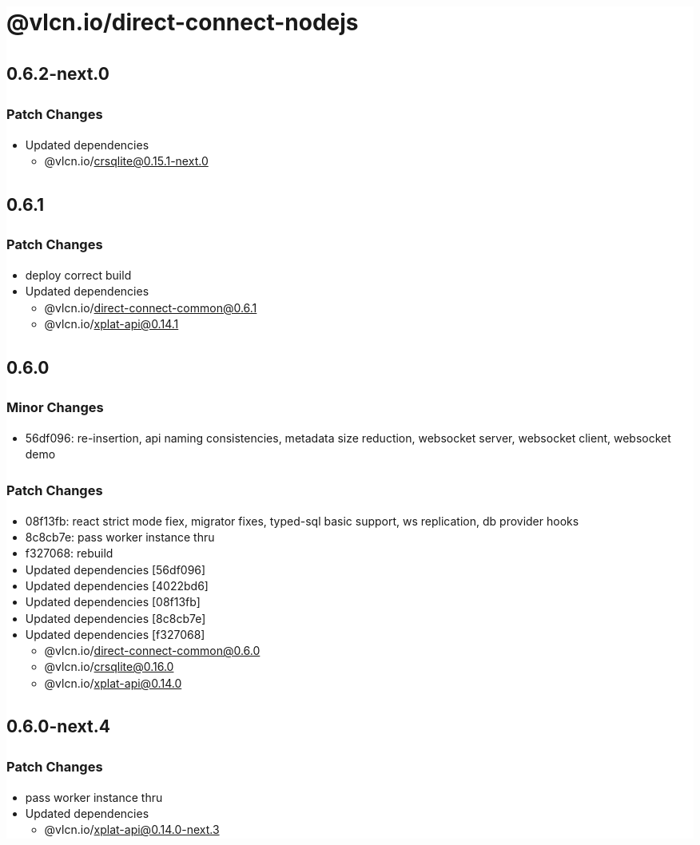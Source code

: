 # @vlcn.io/direct-connect-nodejs

## 0.6.2-next.0

### Patch Changes

- Updated dependencies
  - @vlcn.io/crsqlite@0.15.1-next.0

## 0.6.1

### Patch Changes

- deploy correct build
- Updated dependencies
  - @vlcn.io/direct-connect-common@0.6.1
  - @vlcn.io/xplat-api@0.14.1

## 0.6.0

### Minor Changes

- 56df096: re-insertion, api naming consistencies, metadata size reduction, websocket server, websocket client, websocket demo

### Patch Changes

- 08f13fb: react strict mode fiex, migrator fixes, typed-sql basic support, ws replication, db provider hooks
- 8c8cb7e: pass worker instance thru
- f327068: rebuild
- Updated dependencies [56df096]
- Updated dependencies [4022bd6]
- Updated dependencies [08f13fb]
- Updated dependencies [8c8cb7e]
- Updated dependencies [f327068]
  - @vlcn.io/direct-connect-common@0.6.0
  - @vlcn.io/crsqlite@0.16.0
  - @vlcn.io/xplat-api@0.14.0

## 0.6.0-next.4

### Patch Changes

- pass worker instance thru
- Updated dependencies
  - @vlcn.io/xplat-api@0.14.0-next.3
